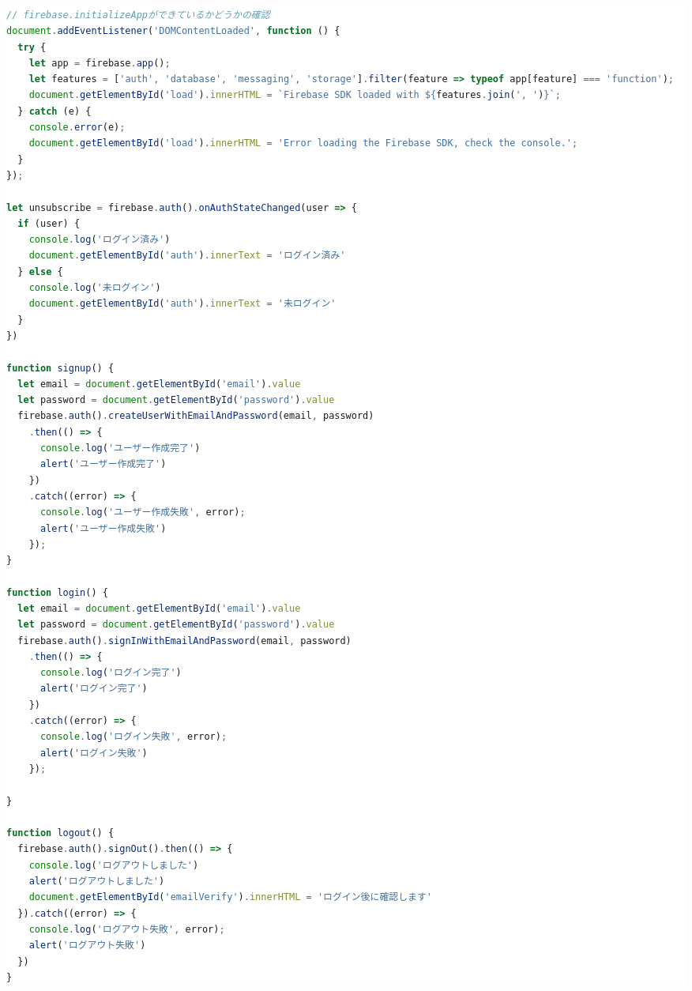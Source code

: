 ```js:title=index.js
// firebase.initializeAppができているかどうかの確認
document.addEventListener('DOMContentLoaded', function () {
  try {
    let app = firebase.app();
    let features = ['auth', 'database', 'messaging', 'storage'].filter(feature => typeof app[feature] === 'function');
    document.getElementById('load').innerHTML = `Firebase SDK loaded with ${features.join(', ')}`;
  } catch (e) {
    console.error(e);
    document.getElementById('load').innerHTML = 'Error loading the Firebase SDK, check the console.';
  }
});

let unsubscribe = firebase.auth().onAuthStateChanged(user => {
  if (user) {
    console.log('ログイン済み')
    document.getElementById('auth').innerText = 'ログイン済み'
  } else {
    console.log('未ログイン')
    document.getElementById('auth').innerText = '未ログイン'
  }
})

function signup() {
  let email = document.getElementById('email').value
  let password = document.getElementById('password').value
  firebase.auth().createUserWithEmailAndPassword(email, password)
    .then(() => {
      console.log('ユーザー作成完了')
      alert('ユーザー作成完了')
    })
    .catch((error) => {
      console.log('ユーザー作成失敗', error);
      alert('ユーザー作成失敗')
    });
}

function login() {
  let email = document.getElementById('email').value
  let password = document.getElementById('password').value
  firebase.auth().signInWithEmailAndPassword(email, password)
    .then(() => {
      console.log('ログイン完了')
      alert('ログイン完了')
    })
    .catch((error) => {
      console.log('ログイン失敗', error);
      alert('ログイン失敗')
    });

}

function logout() {
  firebase.auth().signOut().then(() => {
    console.log('ログアウトしました')
    alert('ログアウトしました')
    document.getElementById('emailVerify').innerHTML = 'ログイン後に確認します'
  }).catch((error) => {
    console.log('ログアウト失敗', error);
    alert('ログアウト失敗')
  })
}
```